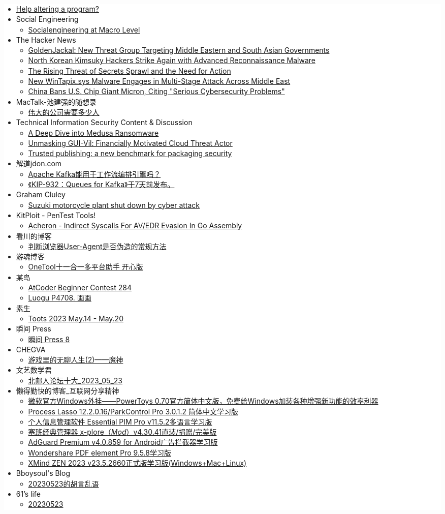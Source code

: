   - [Help altering a program?](https://www.reddit.com/r/HowToHack/comments/13q09dx/help_altering_a_program/)
- Social Engineering
  - [Socialengineering at Macro Level](https://www.reddit.com/r/SocialEngineering/comments/13prp24/socialengineering_at_macro_level/)
- The Hacker News
  - [GoldenJackal: New Threat Group Targeting Middle Eastern and South Asian Governments](https://thehackernews.com/2023/05/goldenjackal-new-threat-group-targeting.html)
  - [North Korean Kimsuky Hackers Strike Again with Advanced Reconnaissance Malware](https://thehackernews.com/2023/05/north-korean-kimsuky-hackers-strike.html)
  - [The Rising Threat of Secrets Sprawl and the Need for Action](https://thehackernews.com/2023/05/the-rising-threat-of-secrets-sprawl-and.html)
  - [New WinTapix.sys Malware Engages in Multi-Stage Attack Across Middle East](https://thehackernews.com/2023/05/new-wintapixsys-malware-engages-in.html)
  - [China Bans U.S. Chip Giant Micron, Citing "Serious Cybersecurity Problems"](https://thehackernews.com/2023/05/china-bans-us-chip-giant-micron-citing.html)
- MacTalk-池建强的随想录
  - [伟大的公司需要多少人](https://macshuo.com/?p=1889)
- Technical Information Security Content & Discussion
  - [A Deep Dive into Medusa Ransomware](https://www.reddit.com/r/netsec/comments/13pnxhy/a_deep_dive_into_medusa_ransomware/)
  - [Unmasking GUI-Vil: Financially Motivated Cloud Threat Actor](https://www.reddit.com/r/netsec/comments/13pol64/unmasking_guivil_financially_motivated_cloud/)
  - [Trusted publishing: a new benchmark for packaging security](https://www.reddit.com/r/netsec/comments/13ppbdh/trusted_publishing_a_new_benchmark_for_packaging/)
- 解道jdon.com
  - [Apache Kafka能用于工作流编排引擎吗？](https://www.jdon.com/66497.html)
  - [《KIP-932：Queues for Kafka》于7天前发布。](https://www.jdon.com/66496.html)
- Graham Cluley
  - [Suzuki motorcycle plant shut down by cyber attack](https://www.bitdefender.com/blog/hotforsecurity/suzuki-motorcycle-plant-shut-down-by-cyber-attack/)
- KitPloit - PenTest Tools!
  - [Acheron - Indirect Syscalls For AV/EDR Evasion In Go Assembly](https://www.kitploit.com/2023/05/acheron-indirect-syscalls-for-avedr.html)
- 看川的博客
  - [判断浏览器User-Agent是否伪造的常规方法](https://easeapi.com/blog/174-useragent-fake-detect.html)
- 游魂博客
  - [OneTool十一合一多平台助手 开心版](https://www.iyouhun.com/post-253.html)
- 某岛
  - [AtCoder Beginner Contest 284](https://www.shuizilong.com/house/archives/atcoder-beginner-contest-284/)
  - [Luogu P4708. 画画](https://www.shuizilong.com/house/archives/luogu-p4708-%e7%94%bb%e7%94%bb/)
- 素生
  - [Toots 2023 May.14 - May.20](http://z.arlmy.me/posts/MastodonArchives/2023/MastodonTootsArchives_20230520/)
- 瞬间 Press
  - [瞬间 Press 8](https://tripper.press/post/press-8)
- CHEGVA
  - [游戏里的无聊人生(2)——魔神](https://chegva.com/5715.html)
- 文艺数学君
  - [北邮人论坛十大_2023_05_23](https://mathpretty.com/15914.html)
- 懒得勤快的博客_互联网分享精神
  - [微软官方Windows外挂——PowerToys 0.70官方简体中文版，免费给Windows加装各种增强新功能的效率利器](https://masuit.com/1854)
  - [Process Lasso 12.2.0.16/ParkControl Pro 3.0.1.2 简体中文学习版](https://masuit.com/1459)
  - [个人信息管理软件 Essential PIM Pro v11.5.2多语言学习版](https://masuit.com/1586)
  - [塞班经典管理器 x-plore（*Mod*）v4.30.41直装/捐赠/完美版](https://masuit.com/1489)
  - [AdGuard Premium v4.0.859 for Android广告拦截器学习版](https://masuit.com/1591)
  - [Wondershare PDF element Pro 9.5.8学习版](https://masuit.com/1452)
  - [XMind ZEN 2023 v23.5.2660正式版学习版(Windows+Mac+Linux)](https://masuit.com/1404)
- Bboysoul's Blog
  - [20230523的胡言乱语](https://www.bboy.app/2023/05/23/20230523%E7%9A%84%E8%83%A1%E8%A8%80%E4%B9%B1%E8%AF%AD/)
- 61’s life
  - [20230523](http://61.life/2023/0523)